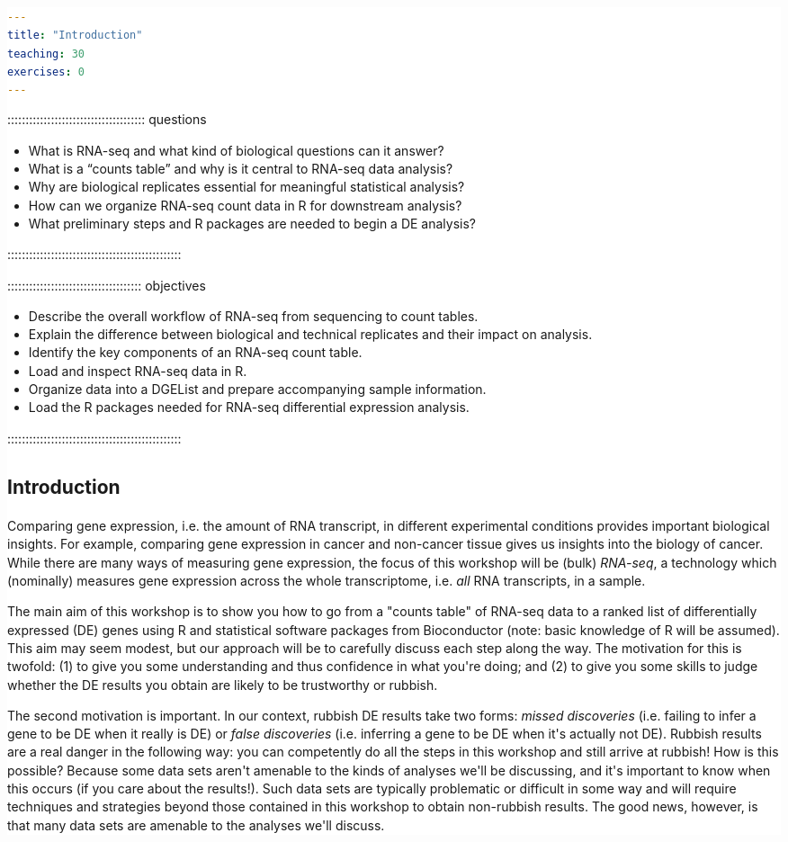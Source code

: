 ```yaml
---
title: "Introduction"
teaching: 30
exercises: 0
---
```

:::::::::::::::::::::::::::::::::::::: questions 

- What is RNA-seq and what kind of biological questions can it answer?
- What is a “counts table” and why is it central to RNA-seq data analysis?
- Why are biological replicates essential for meaningful statistical analysis?
- How can we organize RNA-seq count data in R for downstream analysis?
- What preliminary steps and R packages are needed to begin a DE analysis?

::::::::::::::::::::::::::::::::::::::::::::::::

::::::::::::::::::::::::::::::::::::: objectives

- Describe the overall workflow of RNA-seq from sequencing to count tables.
- Explain the difference between biological and technical replicates and their impact on analysis.
- Identify the key components of an RNA-seq count table.
- Load and inspect RNA-seq data in R.
- Organize data into a DGEList and prepare accompanying sample information.
- Load the R packages needed for RNA-seq differential expression analysis.

::::::::::::::::::::::::::::::::::::::::::::::::



## Introduction

Comparing gene expression, i.e. the amount of RNA transcript, in different experimental conditions provides important biological insights. For example, comparing gene expression in cancer and non-cancer tissue gives us insights into the biology of cancer. While there are many ways of measuring gene expression, the focus of this workshop will be (bulk) *RNA-seq*, a technology which (nominally) measures gene expression across the whole transcriptome, i.e. *all* RNA transcripts, in a sample.

The main aim of this workshop is to show you how to go from a "counts table" of RNA-seq data to a ranked list of differentially expressed (DE) genes using R and statistical software packages from Bioconductor (note: basic knowledge of R will be assumed). This aim may seem modest, but our approach will be to carefully discuss each step along the way. The motivation for this is twofold: (1) to give you some understanding and thus confidence in what you're doing; and (2) to give you some skills to judge whether the DE results you obtain are likely to be trustworthy or rubbish.

The second motivation is important. In our context, rubbish DE results take two forms: *missed discoveries* (i.e. failing to infer a gene to be DE when it really is DE) or *false discoveries* (i.e. inferring a gene to be DE when it's actually not DE). Rubbish results are a real danger in the following way: you can competently do all the steps in this workshop and still arrive at rubbish! How is this possible? Because some data sets aren't amenable to the kinds of analyses we'll be discussing, and it's important to know when this occurs (if you care about the results!). Such data sets are typically problematic or difficult in some way and will require techniques and strategies beyond those contained in this workshop to obtain non-rubbish results. The good news, however, is that many data sets are amenable to the analyses we'll discuss.
